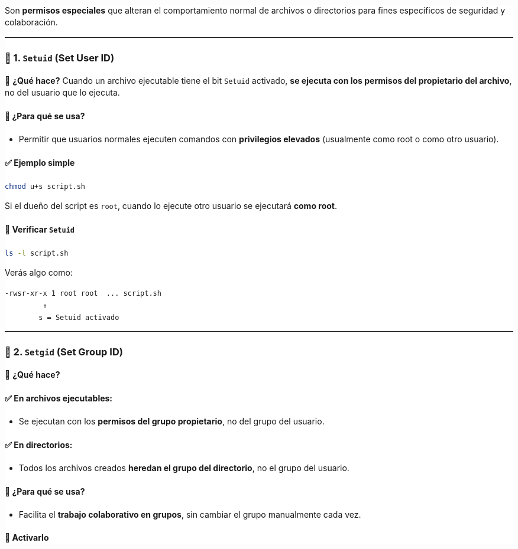 Son **permisos especiales** que alteran el comportamiento normal de archivos o directorios para fines específicos de seguridad y colaboración.

---

### 🧠 1. `Setuid` (Set User ID)

📌 **¿Qué hace?**
Cuando un archivo ejecutable tiene el bit `Setuid` activado, **se ejecuta con los permisos del propietario del archivo**, no del usuario que lo ejecuta.

#### 🔧 ¿Para qué se usa?

- Permitir que usuarios normales ejecuten comandos con **privilegios elevados** (usualmente como root o como otro usuario).

#### ✅ Ejemplo simple

```bash
chmod u+s script.sh
```

Si el dueño del script es `root`, cuando lo ejecute otro usuario se ejecutará **como root**.

#### 🔎 Verificar `Setuid`

```bash
ls -l script.sh
```

Verás algo como:

```
-rwsr-xr-x 1 root root  ... script.sh
         ↑
        s = Setuid activado
```

---

### 🧠 2. `Setgid` (Set Group ID)

📌 **¿Qué hace?**

#### ✅ En archivos ejecutables:

- Se ejecutan con los **permisos del grupo propietario**, no del grupo del usuario.

#### ✅ En directorios:

- Todos los archivos creados **heredan el grupo del directorio**, no el grupo del usuario.

#### 🔧 ¿Para qué se usa?

- Facilita el **trabajo colaborativo en grupos**, sin cambiar el grupo manualmente cada vez.

#### 🔧 Activarlo
